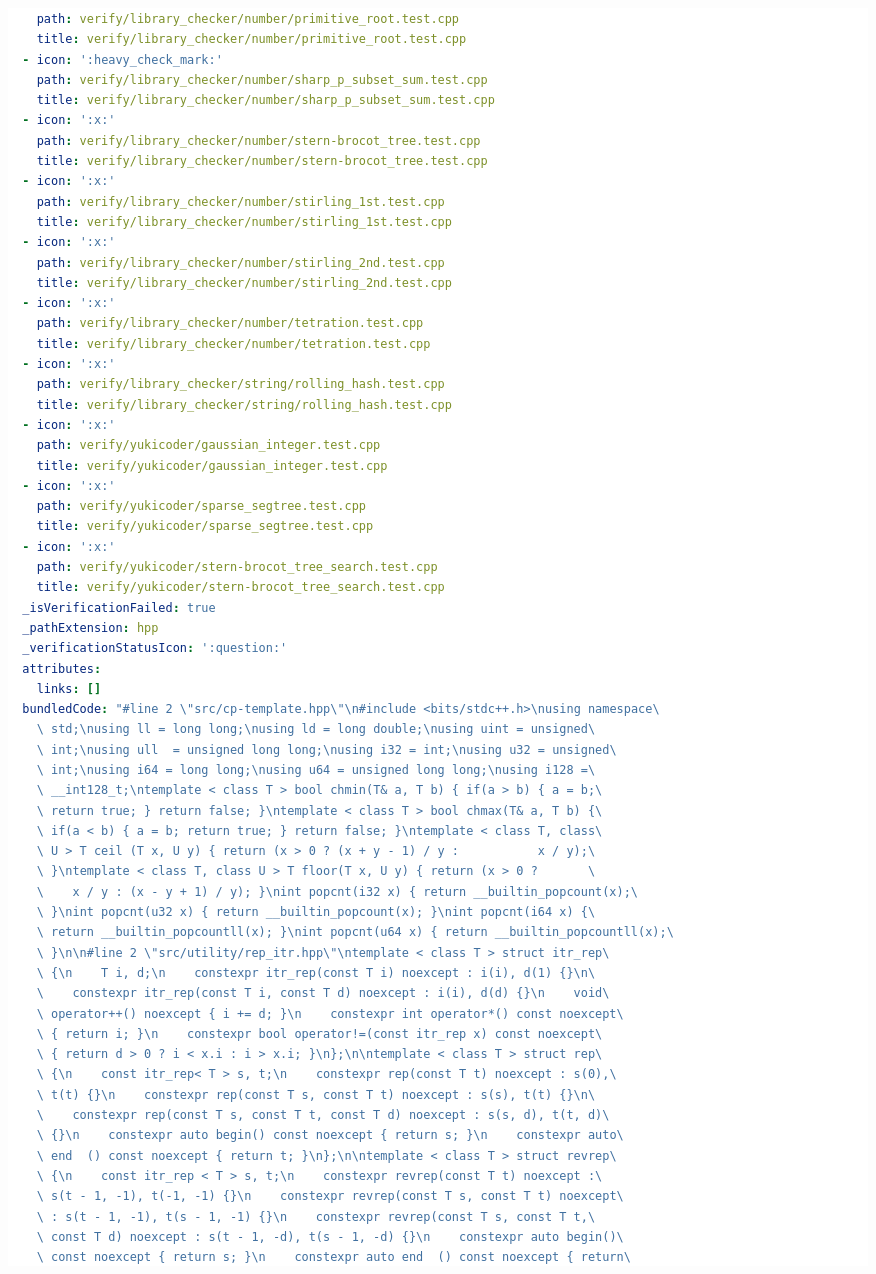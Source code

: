 ```yaml
    path: verify/library_checker/number/primitive_root.test.cpp
    title: verify/library_checker/number/primitive_root.test.cpp
  - icon: ':heavy_check_mark:'
    path: verify/library_checker/number/sharp_p_subset_sum.test.cpp
    title: verify/library_checker/number/sharp_p_subset_sum.test.cpp
  - icon: ':x:'
    path: verify/library_checker/number/stern-brocot_tree.test.cpp
    title: verify/library_checker/number/stern-brocot_tree.test.cpp
  - icon: ':x:'
    path: verify/library_checker/number/stirling_1st.test.cpp
    title: verify/library_checker/number/stirling_1st.test.cpp
  - icon: ':x:'
    path: verify/library_checker/number/stirling_2nd.test.cpp
    title: verify/library_checker/number/stirling_2nd.test.cpp
  - icon: ':x:'
    path: verify/library_checker/number/tetration.test.cpp
    title: verify/library_checker/number/tetration.test.cpp
  - icon: ':x:'
    path: verify/library_checker/string/rolling_hash.test.cpp
    title: verify/library_checker/string/rolling_hash.test.cpp
  - icon: ':x:'
    path: verify/yukicoder/gaussian_integer.test.cpp
    title: verify/yukicoder/gaussian_integer.test.cpp
  - icon: ':x:'
    path: verify/yukicoder/sparse_segtree.test.cpp
    title: verify/yukicoder/sparse_segtree.test.cpp
  - icon: ':x:'
    path: verify/yukicoder/stern-brocot_tree_search.test.cpp
    title: verify/yukicoder/stern-brocot_tree_search.test.cpp
  _isVerificationFailed: true
  _pathExtension: hpp
  _verificationStatusIcon: ':question:'
  attributes:
    links: []
  bundledCode: "#line 2 \"src/cp-template.hpp\"\n#include <bits/stdc++.h>\nusing namespace\
    \ std;\nusing ll = long long;\nusing ld = long double;\nusing uint = unsigned\
    \ int;\nusing ull  = unsigned long long;\nusing i32 = int;\nusing u32 = unsigned\
    \ int;\nusing i64 = long long;\nusing u64 = unsigned long long;\nusing i128 =\
    \ __int128_t;\ntemplate < class T > bool chmin(T& a, T b) { if(a > b) { a = b;\
    \ return true; } return false; }\ntemplate < class T > bool chmax(T& a, T b) {\
    \ if(a < b) { a = b; return true; } return false; }\ntemplate < class T, class\
    \ U > T ceil (T x, U y) { return (x > 0 ? (x + y - 1) / y :           x / y);\
    \ }\ntemplate < class T, class U > T floor(T x, U y) { return (x > 0 ?       \
    \    x / y : (x - y + 1) / y); }\nint popcnt(i32 x) { return __builtin_popcount(x);\
    \ }\nint popcnt(u32 x) { return __builtin_popcount(x); }\nint popcnt(i64 x) {\
    \ return __builtin_popcountll(x); }\nint popcnt(u64 x) { return __builtin_popcountll(x);\
    \ }\n\n#line 2 \"src/utility/rep_itr.hpp\"\ntemplate < class T > struct itr_rep\
    \ {\n    T i, d;\n    constexpr itr_rep(const T i) noexcept : i(i), d(1) {}\n\
    \    constexpr itr_rep(const T i, const T d) noexcept : i(i), d(d) {}\n    void\
    \ operator++() noexcept { i += d; }\n    constexpr int operator*() const noexcept\
    \ { return i; }\n    constexpr bool operator!=(const itr_rep x) const noexcept\
    \ { return d > 0 ? i < x.i : i > x.i; }\n};\n\ntemplate < class T > struct rep\
    \ {\n    const itr_rep< T > s, t;\n    constexpr rep(const T t) noexcept : s(0),\
    \ t(t) {}\n    constexpr rep(const T s, const T t) noexcept : s(s), t(t) {}\n\
    \    constexpr rep(const T s, const T t, const T d) noexcept : s(s, d), t(t, d)\
    \ {}\n    constexpr auto begin() const noexcept { return s; }\n    constexpr auto\
    \ end  () const noexcept { return t; }\n};\n\ntemplate < class T > struct revrep\
    \ {\n    const itr_rep < T > s, t;\n    constexpr revrep(const T t) noexcept :\
    \ s(t - 1, -1), t(-1, -1) {}\n    constexpr revrep(const T s, const T t) noexcept\
    \ : s(t - 1, -1), t(s - 1, -1) {}\n    constexpr revrep(const T s, const T t,\
    \ const T d) noexcept : s(t - 1, -d), t(s - 1, -d) {}\n    constexpr auto begin()\
    \ const noexcept { return s; }\n    constexpr auto end  () const noexcept { return\
```